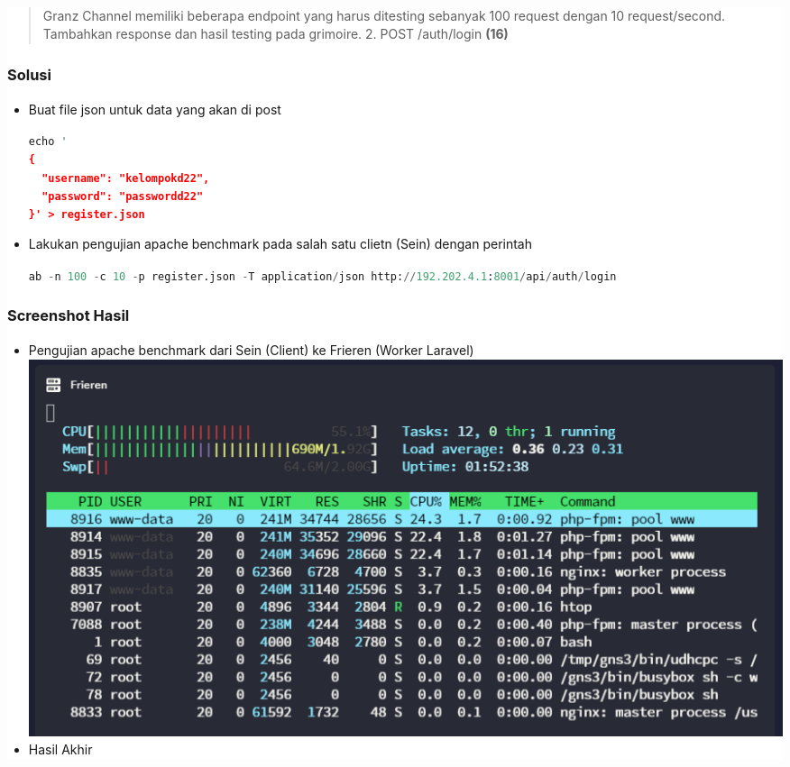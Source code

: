> Granz Channel memiliki beberapa endpoint yang harus ditesting sebanyak 100 request dengan 10 request/second. Tambahkan response dan hasil testing pada grimoire. 2. POST /auth/login **(16)**

### Solusi

- Buat file json untuk data yang akan di post
  ```python
  echo '
  {
    "username": "kelompokd22",
    "password": "passwordd22"
  }' > register.json
  ```
- Lakukan pengujian apache benchmark pada salah satu clietn (Sein) dengan perintah
  ```python
  ab -n 100 -c 10 -p register.json -T application/json http://192.202.4.1:8001/api/auth/login
  ```

### Screenshot Hasil

- Pengujian apache benchmark dari Sein (Client) ke Frieren (Worker Laravel)
  ![Untitled](Resource/img/Untitled%2036.png)
- Hasil Akhir